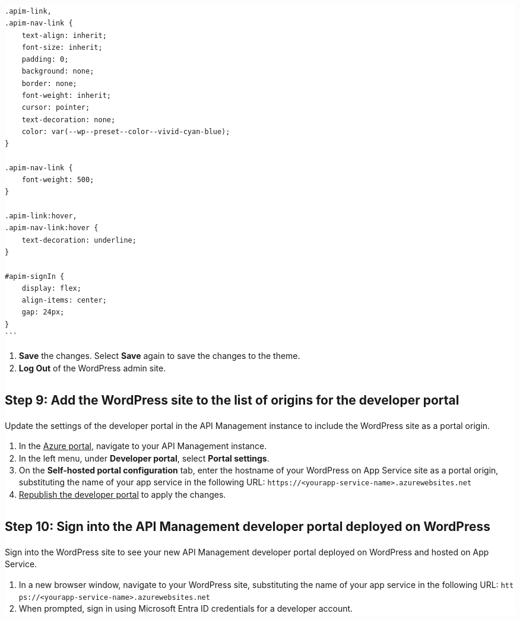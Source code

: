     .apim-link,
    .apim-nav-link {
        text-align: inherit;
        font-size: inherit;
        padding: 0;
        background: none;
        border: none;
        font-weight: inherit;
        cursor: pointer;
        text-decoration: none;
        color: var(--wp--preset--color--vivid-cyan-blue);
    }

    .apim-nav-link {
        font-weight: 500;
    }

    .apim-link:hover,
    .apim-nav-link:hover {
        text-decoration: underline;
    }

    #apim-signIn {
        display: flex;
        align-items: center;
        gap: 24px;
    }
    ```
1. **Save** the changes. Select **Save** again to save the changes to the theme.
1. **Log Out** of the WordPress admin site.

## Step 9: Add the WordPress site to the list of origins for the developer portal 

Update the settings of the developer portal in the API Management instance to include the WordPress site as a portal origin.

1. In the [Azure portal](https://portal.azure.com), navigate to your API Management instance.
1. In the left menu, under **Developer portal**, select **Portal settings**.
1. On the **Self-hosted portal configuration** tab, enter the hostname of your WordPress on App Service site as a portal origin, substituting the name of your app service in the following URL: `https://<yourapp-service-name>.azurewebsites.net`
1. [Republish the developer portal](developer-portal-overview.md#publish-the-portal) to apply the changes.

## Step 10: Sign into the API Management developer portal deployed on WordPress 

Sign into the WordPress site to see your new API Management developer portal deployed on WordPress and hosted on App Service.

1. In a new browser window, navigate to your WordPress site, substituting the name of your app service in the following URL: `https://<yourapp-service-name>.azurewebsites.net` 
1. When prompted, sign in using Microsoft Entra ID credentials for a developer account.
